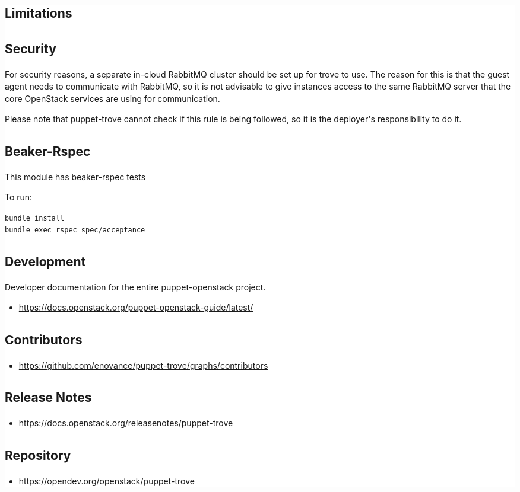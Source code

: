 Limitations
-----------

Security
--------

For security reasons, a separate in-cloud RabbitMQ cluster should be set up for trove to use. The reason for this is that the guest agent needs to communicate with RabbitMQ, so it is not advisable to give instances access to the same RabbitMQ server that the core OpenStack services are using for communication.

Please note that puppet-trove cannot check if this rule is being followed, so it is the deployer's responsibility to do it.

Beaker-Rspec
------------

This module has beaker-rspec tests

To run:

```shell
bundle install
bundle exec rspec spec/acceptance
```

Development
-----------

Developer documentation for the entire puppet-openstack project.

* https://docs.openstack.org/puppet-openstack-guide/latest/

Contributors
------------

* https://github.com/enovance/puppet-trove/graphs/contributors

Release Notes
-------------

* https://docs.openstack.org/releasenotes/puppet-trove

Repository
----------

* https://opendev.org/openstack/puppet-trove
